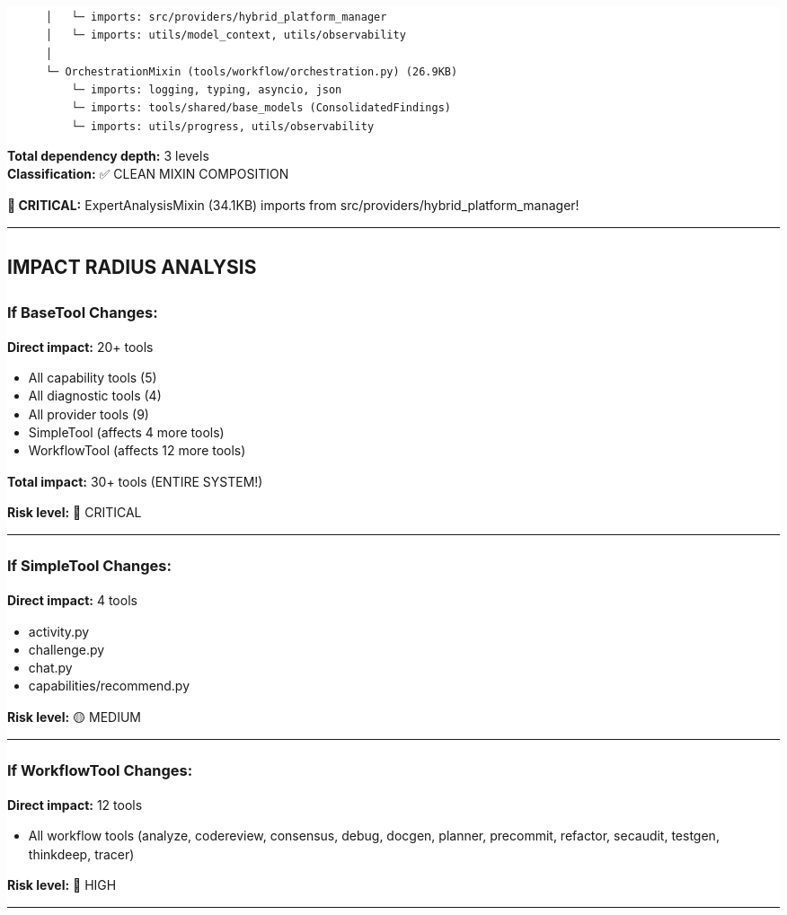 ```
      │   └─ imports: src/providers/hybrid_platform_manager
      │   └─ imports: utils/model_context, utils/observability
      │
      └─ OrchestrationMixin (tools/workflow/orchestration.py) (26.9KB)
          └─ imports: logging, typing, asyncio, json
          └─ imports: tools/shared/base_models (ConsolidatedFindings)
          └─ imports: utils/progress, utils/observability
```

**Total dependency depth:** 3 levels  
**Classification:** ✅ CLEAN MIXIN COMPOSITION

**🚨 CRITICAL:** ExpertAnalysisMixin (34.1KB) imports from src/providers/hybrid_platform_manager!

---

## IMPACT RADIUS ANALYSIS

### If BaseTool Changes:

**Direct impact:** 20+ tools
- All capability tools (5)
- All diagnostic tools (4)
- All provider tools (9)
- SimpleTool (affects 4 more tools)
- WorkflowTool (affects 12 more tools)

**Total impact:** 30+ tools (ENTIRE SYSTEM!)

**Risk level:** 🔴 CRITICAL

---

### If SimpleTool Changes:

**Direct impact:** 4 tools
- activity.py
- challenge.py
- chat.py
- capabilities/recommend.py

**Risk level:** 🟡 MEDIUM

---

### If WorkflowTool Changes:

**Direct impact:** 12 tools
- All workflow tools (analyze, codereview, consensus, debug, docgen, planner, precommit, refactor, secaudit, testgen, thinkdeep, tracer)

**Risk level:** 🔴 HIGH

---

